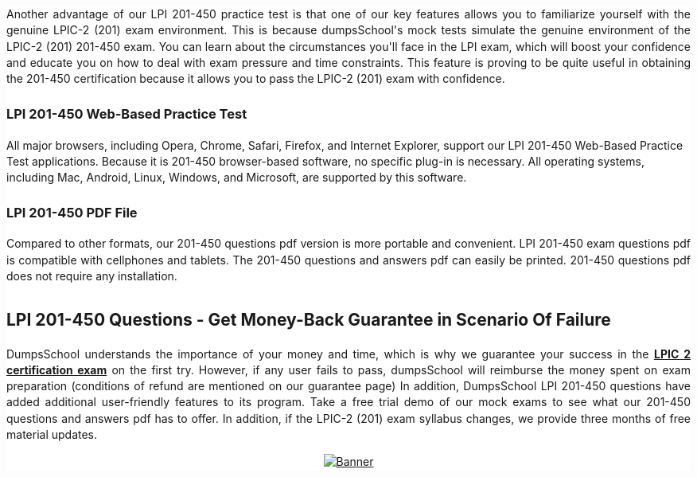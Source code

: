 <p style="text-align: justify;">Another advantage of our LPI 201-450 practice test is that one of our key features allows you to familiarize yourself with the genuine LPIC-2 (201) exam environment. This is because dumpsSchool's mock tests simulate the genuine environment of the LPIC-2 (201) 201-450 exam. You can learn about the circumstances you'll face in the LPI exam, which will boost your confidence and educate you on how to deal with exam pressure and time constraints. This feature is proving to be quite useful in obtaining the 201-450 certification because it allows you to pass the LPIC-2 (201) exam with confidence.</p>

<h3><strong>LPI 201-450 Web-Based Practice Test</strong></h3>

<p>All major browsers, including Opera, Chrome, Safari, Firefox, and Internet Explorer, support our LPI 201-450 Web-Based Practice Test applications. Because it is 201-450 browser-based software, no specific plug-in is necessary. All operating systems, including Mac, Android, Linux, Windows, and Microsoft, are supported by this software. </p>

<h3><strong>LPI 201-450 PDF File</strong></h3>

<p style="text-align: justify;">Compared to other formats, our 201-450 questions pdf version is more portable and convenient. LPI 201-450 exam questions pdf is compatible with cellphones and tablets. The 201-450 questions and answers pdf can easily be printed. 201-450 questions pdf does not require any installation.</p>

<h2><strong>LPI 201-450 Questions - Get Money-Back Guarantee in Scenario Of Failure</strong></h2>

<p style="text-align: justify;">DumpsSchool understands the importance of your money and time, which is why we guarantee your success in the <a href="https://www.dumpsschool.com/lpic-2-questions.html"><strong>LPIC 2 certification exam</strong></a> on the first try. However, if any user fails to pass, dumpsSchool will reimburse the money spent on exam preparation (conditions of refund are mentioned on our guarantee page) In addition, DumpsSchool LPI 201-450 questions have added additional user-friendly features to its program. Take a free trial demo of our mock exams to see what our 201-450 questions and answers pdf has to offer. In addition, if the LPIC-2 (201) exam syllabus changes, we provide three months of free material updates.</p>

<p style="text-align: center;"><a href="https://www.dumpsschool.com/201-450-exam-dumps.html" rel="nofollow"><img width="100%" src="https://www.thequestionanswers.com/wp-content/uploads/2022/03/955c1b120992431.60bd1619ce690-Recovered-scaled.webp" alt="Banner"/></a></p>
